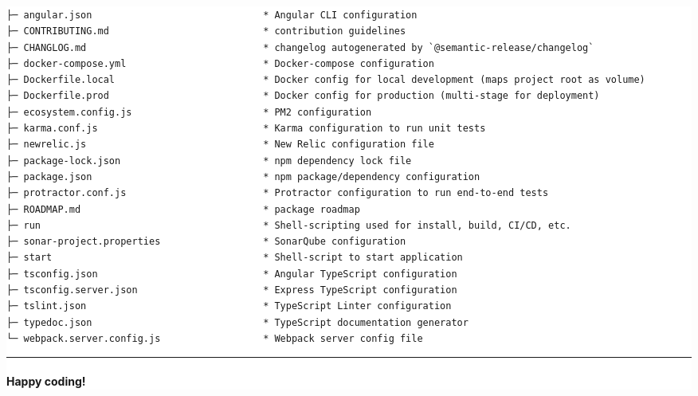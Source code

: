 ```text
├─ angular.json                              * Angular CLI configuration
├─ CONTRIBUTING.md                           * contribution guidelines
├─ CHANGLOG.md                               * changelog autogenerated by `@semantic-release/changelog`
├─ docker-compose.yml                        * Docker-compose configuration
├─ Dockerfile.local                          * Docker config for local development (maps project root as volume)
├─ Dockerfile.prod                           * Docker config for production (multi-stage for deployment)
├─ ecosystem.config.js                       * PM2 configuration
├─ karma.conf.js                             * Karma configuration to run unit tests
├─ newrelic.js                               * New Relic configuration file
├─ package-lock.json                         * npm dependency lock file
├─ package.json                              * npm package/dependency configuration
├─ protractor.conf.js                        * Protractor configuration to run end-to-end tests
├─ ROADMAP.md                                * package roadmap
├─ run                                       * Shell-scripting used for install, build, CI/CD, etc.
├─ sonar-project.properties                  * SonarQube configuration
├─ start                                     * Shell-script to start application
├─ tsconfig.json                             * Angular TypeScript configuration
├─ tsconfig.server.json                      * Express TypeScript configuration
├─ tslint.json                               * TypeScript Linter configuration
├─ typedoc.json                              * TypeScript documentation generator
└─ webpack.server.config.js                  * Webpack server config file
```

---

#### Happy coding!
